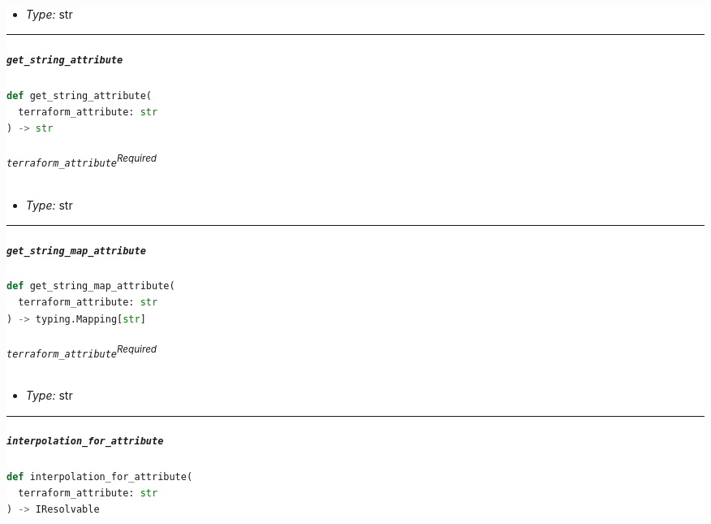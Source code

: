 - *Type:* str

---

##### `get_string_attribute` <a name="get_string_attribute" id="@cdktf/provider-mongodbatlas.dataMongodbatlasClusterOutageSimulation.DataMongodbatlasClusterOutageSimulation.getStringAttribute"></a>

```python
def get_string_attribute(
  terraform_attribute: str
) -> str
```

###### `terraform_attribute`<sup>Required</sup> <a name="terraform_attribute" id="@cdktf/provider-mongodbatlas.dataMongodbatlasClusterOutageSimulation.DataMongodbatlasClusterOutageSimulation.getStringAttribute.parameter.terraformAttribute"></a>

- *Type:* str

---

##### `get_string_map_attribute` <a name="get_string_map_attribute" id="@cdktf/provider-mongodbatlas.dataMongodbatlasClusterOutageSimulation.DataMongodbatlasClusterOutageSimulation.getStringMapAttribute"></a>

```python
def get_string_map_attribute(
  terraform_attribute: str
) -> typing.Mapping[str]
```

###### `terraform_attribute`<sup>Required</sup> <a name="terraform_attribute" id="@cdktf/provider-mongodbatlas.dataMongodbatlasClusterOutageSimulation.DataMongodbatlasClusterOutageSimulation.getStringMapAttribute.parameter.terraformAttribute"></a>

- *Type:* str

---

##### `interpolation_for_attribute` <a name="interpolation_for_attribute" id="@cdktf/provider-mongodbatlas.dataMongodbatlasClusterOutageSimulation.DataMongodbatlasClusterOutageSimulation.interpolationForAttribute"></a>

```python
def interpolation_for_attribute(
  terraform_attribute: str
) -> IResolvable
```
